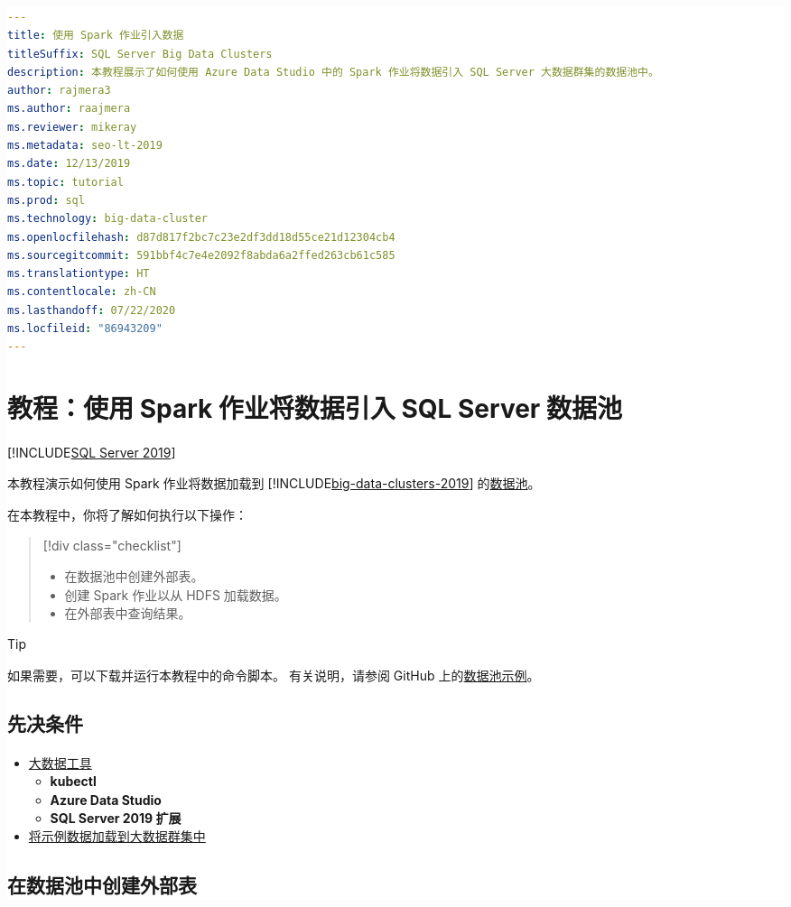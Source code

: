 ```yaml
---
title: 使用 Spark 作业引入数据
titleSuffix: SQL Server Big Data Clusters
description: 本教程展示了如何使用 Azure Data Studio 中的 Spark 作业将数据引入 SQL Server 大数据群集的数据池中。
author: rajmera3
ms.author: raajmera
ms.reviewer: mikeray
ms.metadata: seo-lt-2019
ms.date: 12/13/2019
ms.topic: tutorial
ms.prod: sql
ms.technology: big-data-cluster
ms.openlocfilehash: d87d817f2bc7c23e2df3dd18d55ce21d12304cb4
ms.sourcegitcommit: 591bbf4c7e4e2092f8abda6a2ffed263cb61c585
ms.translationtype: HT
ms.contentlocale: zh-CN
ms.lasthandoff: 07/22/2020
ms.locfileid: "86943209"
---
```

# <a name="tutorial-ingest-data-into-a-sql-server-data-pool-with-spark-jobs"></a>教程：使用 Spark 作业将数据引入 SQL Server 数据池

[!INCLUDE[SQL Server 2019](../includes/applies-to-version/sqlserver2019.md)]

本教程演示如何使用 Spark 作业将数据加载到 [!INCLUDE[big-data-clusters-2019](../includes/ssbigdataclusters-ver15.md)] 的[数据池](concept-data-pool.md)。 

在本教程中，你将了解如何执行以下操作：

> [!div class="checklist"]
> * 在数据池中创建外部表。
> * 创建 Spark 作业以从 HDFS 加载数据。
> * 在外部表中查询结果。

> [!TIP]
> 如果需要，可以下载并运行本教程中的命令脚本。 有关说明，请参阅 GitHub 上的[数据池示例](https://github.com/Microsoft/sql-server-samples/tree/master/samples/features/sql-big-data-cluster/data-pool)。

## <a name="prerequisites"></a><a id="prereqs"></a>先决条件

- [大数据工具](deploy-big-data-tools.md)
   - **kubectl**
   - **Azure Data Studio**
   - **SQL Server 2019 扩展**
- [将示例数据加载到大数据群集中](tutorial-load-sample-data.md)

## <a name="create-an-external-table-in-the-data-pool"></a>在数据池中创建外部表

